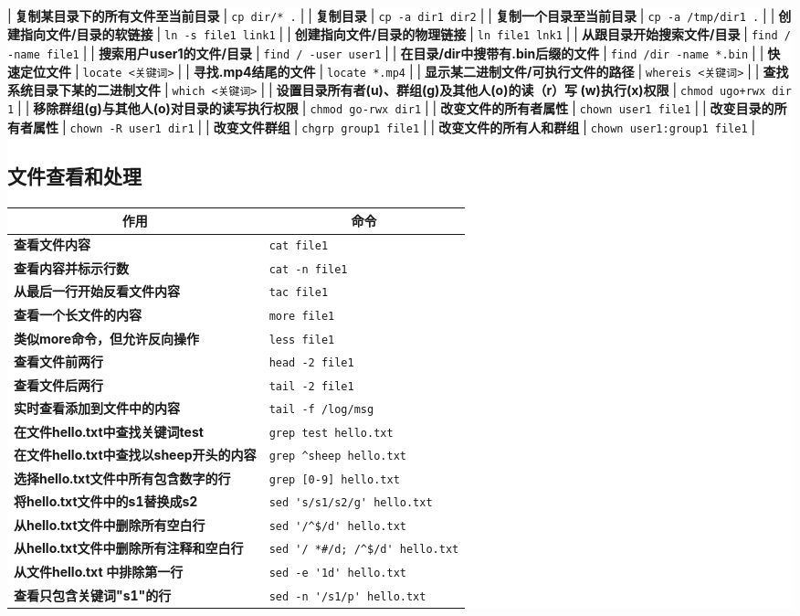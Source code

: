 | **复制某⽬录下的所有⽂件⾄当前⽬录**                         | `cp dir/* .`               |
| **复制⽬录**                                     | `cp -a dir1 dir2`          |
| **复制⼀个⽬录⾄当前⽬录**                              | `cp -a /tmp/dir1 .`        |
| **创建指向⽂件/⽬录的软链接**                            | `ln -s file1 link1`        |
| **创建指向⽂件/⽬录的物理链接**                           | `ln file1 lnk1`            |
| **从跟⽬录开始搜索⽂件/⽬录**                            | `find / -name file1`       |
| **搜索⽤户user1的⽂件/⽬录**                          | `find / -user user1`       |
| **在⽬录/dir中搜带有.bin后缀的⽂件**                     | `find /dir -name *.bin`    |
| **快速定位⽂件**                                   | `locate <关键词>`             |
| **寻找.mp4结尾的⽂件**                              | `locate *.mp4`             |
| **显示某⼆进制⽂件/可执⾏⽂件的路径**                        | `whereis <关键词>`            |
| **查找系统⽬录下某的⼆进制⽂件**                           | `which <关键词>`              |
| **设置⽬录所有者(u)、群组(g)及其他⼈(o)的读（r）写 (w)执⾏(x)权限** | `chmod ugo+rwx dir1`       |
| **移除群组(g)与其他⼈(o)对⽬录的读写执⾏权限**                 | `chmod go-rwx dir1`        |
| **改变⽂件的所有者属性**                               | `chown user1 file1`        |
| **改变⽬录的所有者属性**                               | `chown -R user1 dir1`      |
| **改变⽂件群组**                                   | `chgrp group1 file1`       |
| **改变⽂件的所有⼈和群组**                              | `chown user1:group1 file1` |

## ⽂件查看和处理

| 作⽤                         | 命令                            |
|----------------------------|-------------------------------|
| **查看⽂件内容**                     | `cat file1`                     |
| **查看内容并标示⾏数**                  | `cat -n file1`                  |
| **从最后⼀⾏开始反看⽂件内容**              | `tac file1`                     |
| **查看⼀个⻓⽂件的内容**                 | `more file1`                    |
| **类似more命令，但允许反向操作**           | `less file1`                    |
| **查看⽂件前两⾏**                    | `head -2 file1`                 |
| **查看⽂件后两⾏**                    | `tail -2 file1`                 |
| **实时查看添加到⽂件中的内容**              | `tail -f /log/msg`              |
| **在⽂件hello.txt中查找关键词test**    | `grep test hello.txt`           |
| **在⽂件hello.txt中查找以sheep开头的内容** | `grep ^sheep hello.txt`         |
| **选择hello.txt⽂件中所有包含数字的⾏**     | `grep [0-9] hello.txt`          |
| **将hello.txt⽂件中的s1替换成s2**      | `sed 's/s1/s2/g' hello.txt`     |
| **从hello.txt⽂件中删除所有空⽩⾏**       | `sed '/^$/d' hello.txt`         |
| **从hello.txt⽂件中删除所有注释和空⽩⾏**    | `sed '/ *#/d; /^$/d' hello.txt` |
| **从⽂件hello.txt 中排除第⼀⾏**        | `sed -e '1d' hello.txt`         |
| **查看只包含关键词"s1"的⾏**             | `sed -n '/s1/p' hello.txt`      |